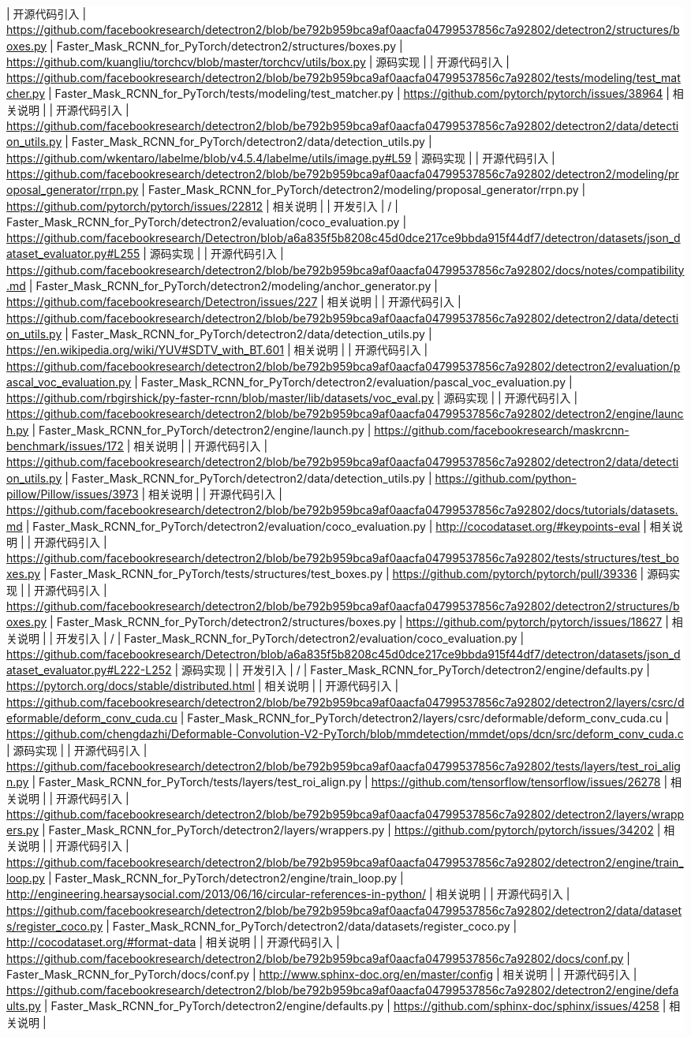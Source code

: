 | 开源代码引入 | https://github.com/facebookresearch/detectron2/blob/be792b959bca9af0aacfa04799537856c7a92802/detectron2/structures/boxes.py | Faster_Mask_RCNN_for_PyTorch/detectron2/structures/boxes.py | https://github.com/kuangliu/torchcv/blob/master/torchcv/utils/box.py | 源码实现 |
| 开源代码引入 | https://github.com/facebookresearch/detectron2/blob/be792b959bca9af0aacfa04799537856c7a92802/tests/modeling/test_matcher.py | Faster_Mask_RCNN_for_PyTorch/tests/modeling/test_matcher.py | https://github.com/pytorch/pytorch/issues/38964 | 相关说明 |
| 开源代码引入 | https://github.com/facebookresearch/detectron2/blob/be792b959bca9af0aacfa04799537856c7a92802/detectron2/data/detection_utils.py | Faster_Mask_RCNN_for_PyTorch/detectron2/data/detection_utils.py | https://github.com/wkentaro/labelme/blob/v4.5.4/labelme/utils/image.py#L59 | 源码实现 |
| 开源代码引入 | https://github.com/facebookresearch/detectron2/blob/be792b959bca9af0aacfa04799537856c7a92802/detectron2/modeling/proposal_generator/rrpn.py | Faster_Mask_RCNN_for_PyTorch/detectron2/modeling/proposal_generator/rrpn.py | https://github.com/pytorch/pytorch/issues/22812 | 相关说明 |
| 开发引入 | / | Faster_Mask_RCNN_for_PyTorch/detectron2/evaluation/coco_evaluation.py | https://github.com/facebookresearch/Detectron/blob/a6a835f5b8208c45d0dce217ce9bbda915f44df7/detectron/datasets/json_dataset_evaluator.py#L255 | 源码实现 |
| 开源代码引入 | https://github.com/facebookresearch/detectron2/blob/be792b959bca9af0aacfa04799537856c7a92802/docs/notes/compatibility.md | Faster_Mask_RCNN_for_PyTorch/detectron2/modeling/anchor_generator.py | https://github.com/facebookresearch/Detectron/issues/227 | 相关说明 |
| 开源代码引入 | https://github.com/facebookresearch/detectron2/blob/be792b959bca9af0aacfa04799537856c7a92802/detectron2/data/detection_utils.py | Faster_Mask_RCNN_for_PyTorch/detectron2/data/detection_utils.py | https://en.wikipedia.org/wiki/YUV#SDTV_with_BT.601 | 相关说明 |
| 开源代码引入 | https://github.com/facebookresearch/detectron2/blob/be792b959bca9af0aacfa04799537856c7a92802/detectron2/evaluation/pascal_voc_evaluation.py | Faster_Mask_RCNN_for_PyTorch/detectron2/evaluation/pascal_voc_evaluation.py | https://github.com/rbgirshick/py-faster-rcnn/blob/master/lib/datasets/voc_eval.py | 源码实现 |
| 开源代码引入 | https://github.com/facebookresearch/detectron2/blob/be792b959bca9af0aacfa04799537856c7a92802/detectron2/engine/launch.py | Faster_Mask_RCNN_for_PyTorch/detectron2/engine/launch.py | https://github.com/facebookresearch/maskrcnn-benchmark/issues/172 | 相关说明 |
| 开源代码引入 | https://github.com/facebookresearch/detectron2/blob/be792b959bca9af0aacfa04799537856c7a92802/detectron2/data/detection_utils.py | Faster_Mask_RCNN_for_PyTorch/detectron2/data/detection_utils.py | https://github.com/python-pillow/Pillow/issues/3973 | 相关说明 |
| 开源代码引入 | https://github.com/facebookresearch/detectron2/blob/be792b959bca9af0aacfa04799537856c7a92802/docs/tutorials/datasets.md | Faster_Mask_RCNN_for_PyTorch/detectron2/evaluation/coco_evaluation.py | http://cocodataset.org/#keypoints-eval | 相关说明 |
| 开源代码引入 | https://github.com/facebookresearch/detectron2/blob/be792b959bca9af0aacfa04799537856c7a92802/tests/structures/test_boxes.py | Faster_Mask_RCNN_for_PyTorch/tests/structures/test_boxes.py | https://github.com/pytorch/pytorch/pull/39336 | 源码实现 |
| 开源代码引入 | https://github.com/facebookresearch/detectron2/blob/be792b959bca9af0aacfa04799537856c7a92802/detectron2/structures/boxes.py | Faster_Mask_RCNN_for_PyTorch/detectron2/structures/boxes.py | https://github.com/pytorch/pytorch/issues/18627 | 相关说明 |
| 开发引入 | / | Faster_Mask_RCNN_for_PyTorch/detectron2/evaluation/coco_evaluation.py | https://github.com/facebookresearch/Detectron/blob/a6a835f5b8208c45d0dce217ce9bbda915f44df7/detectron/datasets/json_dataset_evaluator.py#L222-L252 | 源码实现 |
| 开发引入 | / | Faster_Mask_RCNN_for_PyTorch/detectron2/engine/defaults.py | https://pytorch.org/docs/stable/distributed.html | 相关说明 |
| 开源代码引入 | https://github.com/facebookresearch/detectron2/blob/be792b959bca9af0aacfa04799537856c7a92802/detectron2/layers/csrc/deformable/deform_conv_cuda.cu | Faster_Mask_RCNN_for_PyTorch/detectron2/layers/csrc/deformable/deform_conv_cuda.cu | https://github.com/chengdazhi/Deformable-Convolution-V2-PyTorch/blob/mmdetection/mmdet/ops/dcn/src/deform_conv_cuda.c | 源码实现 |
| 开源代码引入 | https://github.com/facebookresearch/detectron2/blob/be792b959bca9af0aacfa04799537856c7a92802/tests/layers/test_roi_align.py | Faster_Mask_RCNN_for_PyTorch/tests/layers/test_roi_align.py | https://github.com/tensorflow/tensorflow/issues/26278 | 相关说明 |
| 开源代码引入 | https://github.com/facebookresearch/detectron2/blob/be792b959bca9af0aacfa04799537856c7a92802/detectron2/layers/wrappers.py | Faster_Mask_RCNN_for_PyTorch/detectron2/layers/wrappers.py | https://github.com/pytorch/pytorch/issues/34202 | 相关说明 |
| 开源代码引入 | https://github.com/facebookresearch/detectron2/blob/be792b959bca9af0aacfa04799537856c7a92802/detectron2/engine/train_loop.py | Faster_Mask_RCNN_for_PyTorch/detectron2/engine/train_loop.py | http://engineering.hearsaysocial.com/2013/06/16/circular-references-in-python/ | 相关说明 |
| 开源代码引入 | https://github.com/facebookresearch/detectron2/blob/be792b959bca9af0aacfa04799537856c7a92802/detectron2/data/datasets/register_coco.py | Faster_Mask_RCNN_for_PyTorch/detectron2/data/datasets/register_coco.py | http://cocodataset.org/#format-data | 相关说明 |
| 开源代码引入 | https://github.com/facebookresearch/detectron2/blob/be792b959bca9af0aacfa04799537856c7a92802/docs/conf.py | Faster_Mask_RCNN_for_PyTorch/docs/conf.py | http://www.sphinx-doc.org/en/master/config | 相关说明 |
| 开源代码引入 | https://github.com/facebookresearch/detectron2/blob/be792b959bca9af0aacfa04799537856c7a92802/detectron2/engine/defaults.py | Faster_Mask_RCNN_for_PyTorch/detectron2/engine/defaults.py | https://github.com/sphinx-doc/sphinx/issues/4258 | 相关说明 |
